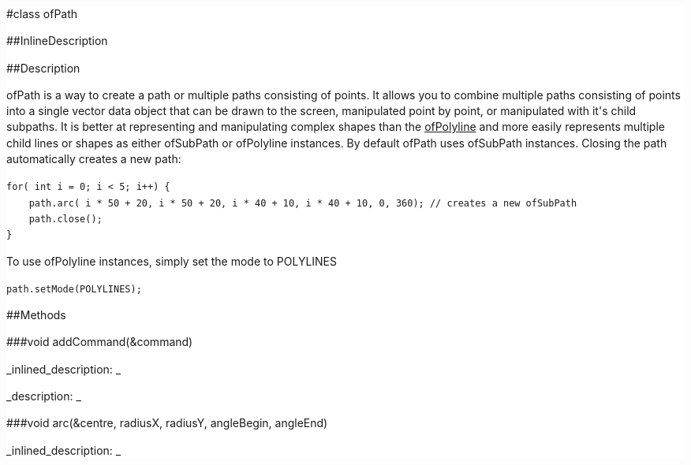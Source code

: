 #class ofPath


##InlineDescription








##Description

ofPath is a way to create a path or multiple paths consisting of points. It allows you to combine multiple paths consisting of points into a single vector data object that can be drawn to the screen, manipulated point by point, or manipulated with it's child subpaths. It is better at representing and manipulating complex shapes than the [ofPolyline](ofPolyline.html) and more easily represents multiple child lines or shapes as either ofSubPath or ofPolyline instances. By default ofPath uses ofSubPath instances. Closing the path automatically creates a new path:

~~~~{.cpp}
for( int i = 0; i < 5; i++) {
	path.arc( i * 50 + 20, i * 50 + 20, i * 40 + 10, i * 40 + 10, 0, 360); // creates a new ofSubPath
	path.close();
}
~~~~

To use ofPolyline instances, simply set the mode to POLYLINES

~~~~{.cpp}
path.setMode(POLYLINES);
~~~~





##Methods



###void addCommand(&command)



_inlined_description: _









_description: _










###void arc(&centre, radiusX, radiusY, angleBegin, angleEnd)



_inlined_description: _
